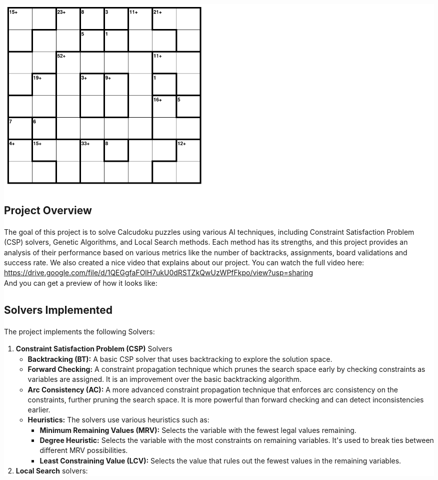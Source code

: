 <img alt="Calcudoku Board" height="363.47032" src="assets/board_example.png" title="Calcudoku Board" width="400"/>

## Project Overview
The goal of this project is to solve Calcudoku puzzles using various AI techniques, including
Constraint Satisfaction Problem (CSP) solvers, Genetic Algorithms, and Local Search methods.
Each method has its strengths, and this project provides an analysis of their performance based
on various metrics like the number of backtracks, assignments, board validations and success rate.
We also created a nice video that explains about our project. You can watch the full video here:<br>
https://drive.google.com/file/d/1QEGgfaFOlH7ukU0dRSTZkQwUzWPfFkpo/view?usp=sharing <br>
And you can get a preview of how it looks like:<br>
<video src="https://github.com/user-attachments/assets/88f69072-b688-4bbf-8f60-e451e40ac380" />

## Solvers Implemented
The project implements the following Solvers:
1. **Constraint Satisfaction Problem (CSP)** Solvers
    - **Backtracking (BT):** A basic CSP solver that uses backtracking to explore the solution space.
    - **Forward Checking:** A constraint propagation technique which prunes the search space early by checking constraints as variables are assigned. It is an improvement over the basic backtracking algorithm.
    - **Arc Consistency (AC):** A more advanced constraint propagation technique that enforces arc consistency on the constraints, further pruning the search space. It is more powerful than forward checking and can detect inconsistencies earlier.
    - **Heuristics:** The solvers use various heuristics such as:
      - **Minimum Remaining Values (MRV):** Selects the variable with the fewest legal values remaining.
      - **Degree Heuristic:** Selects the variable with the most constraints on remaining variables. It's used to break ties between different MRV possibilities.
      - **Least Constraining Value (LCV):** Selects the value that rules out the fewest values in the remaining variables.
2. **Local Search** solvers:
